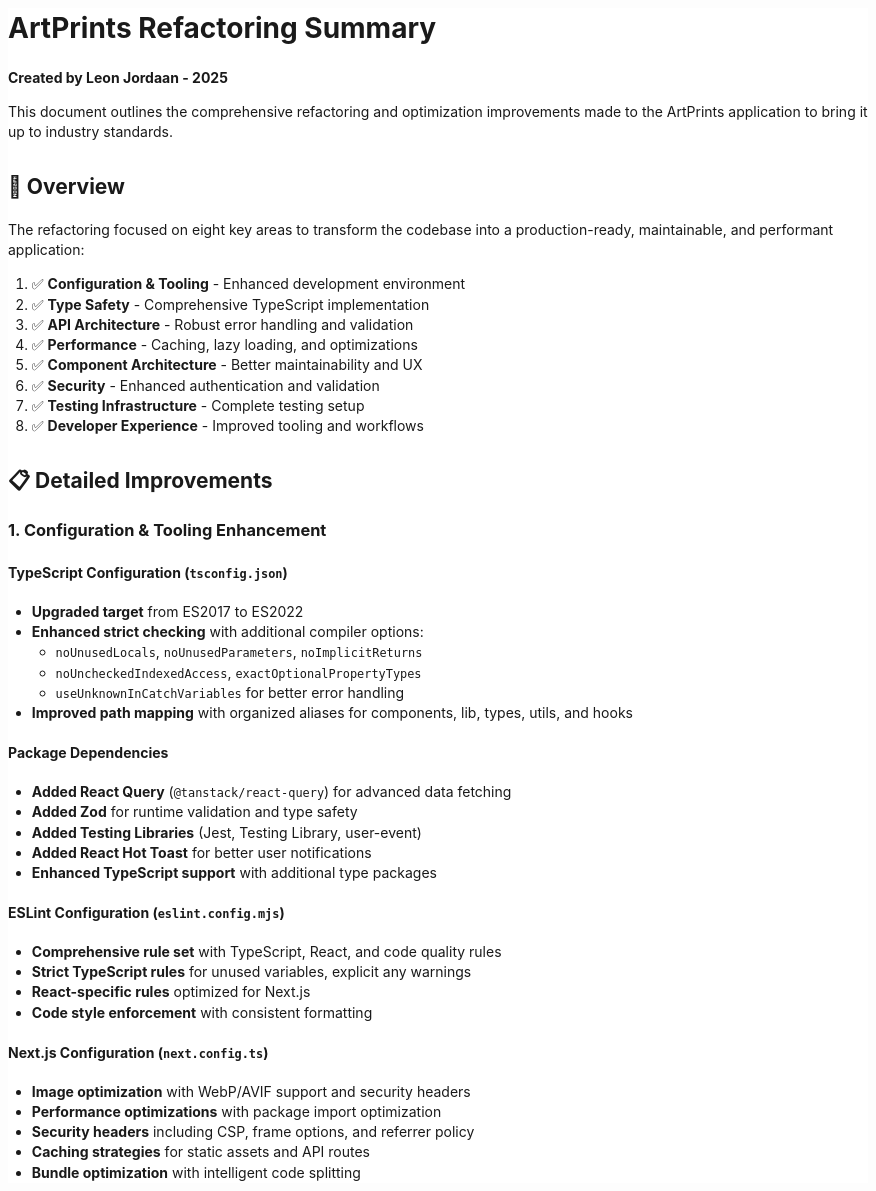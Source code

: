 # ArtPrints Refactoring Summary

**Created by Leon Jordaan - 2025**

This document outlines the comprehensive refactoring and optimization improvements made to the ArtPrints application to bring it up to industry standards.

## 🎯 Overview

The refactoring focused on eight key areas to transform the codebase into a production-ready, maintainable, and performant application:

1. ✅ **Configuration & Tooling** - Enhanced development environment
2. ✅ **Type Safety** - Comprehensive TypeScript implementation  
3. ✅ **API Architecture** - Robust error handling and validation
4. ✅ **Performance** - Caching, lazy loading, and optimizations
5. ✅ **Component Architecture** - Better maintainability and UX
6. ✅ **Security** - Enhanced authentication and validation
7. ✅ **Testing Infrastructure** - Complete testing setup
8. ✅ **Developer Experience** - Improved tooling and workflows

## 📋 Detailed Improvements

### 1. Configuration & Tooling Enhancement

#### TypeScript Configuration (`tsconfig.json`)
- **Upgraded target** from ES2017 to ES2022
- **Enhanced strict checking** with additional compiler options:
  - `noUnusedLocals`, `noUnusedParameters`, `noImplicitReturns`
  - `noUncheckedIndexedAccess`, `exactOptionalPropertyTypes`
  - `useUnknownInCatchVariables` for better error handling
- **Improved path mapping** with organized aliases for components, lib, types, utils, and hooks

#### Package Dependencies
- **Added React Query** (`@tanstack/react-query`) for advanced data fetching
- **Added Zod** for runtime validation and type safety
- **Added Testing Libraries** (Jest, Testing Library, user-event)
- **Added React Hot Toast** for better user notifications
- **Enhanced TypeScript support** with additional type packages

#### ESLint Configuration (`eslint.config.mjs`)
- **Comprehensive rule set** with TypeScript, React, and code quality rules
- **Strict TypeScript rules** for unused variables, explicit any warnings
- **React-specific rules** optimized for Next.js
- **Code style enforcement** with consistent formatting

#### Next.js Configuration (`next.config.ts`)
- **Image optimization** with WebP/AVIF support and security headers
- **Performance optimizations** with package import optimization
- **Security headers** including CSP, frame options, and referrer policy
- **Caching strategies** for static assets and API routes
- **Bundle optimization** with intelligent code splitting
